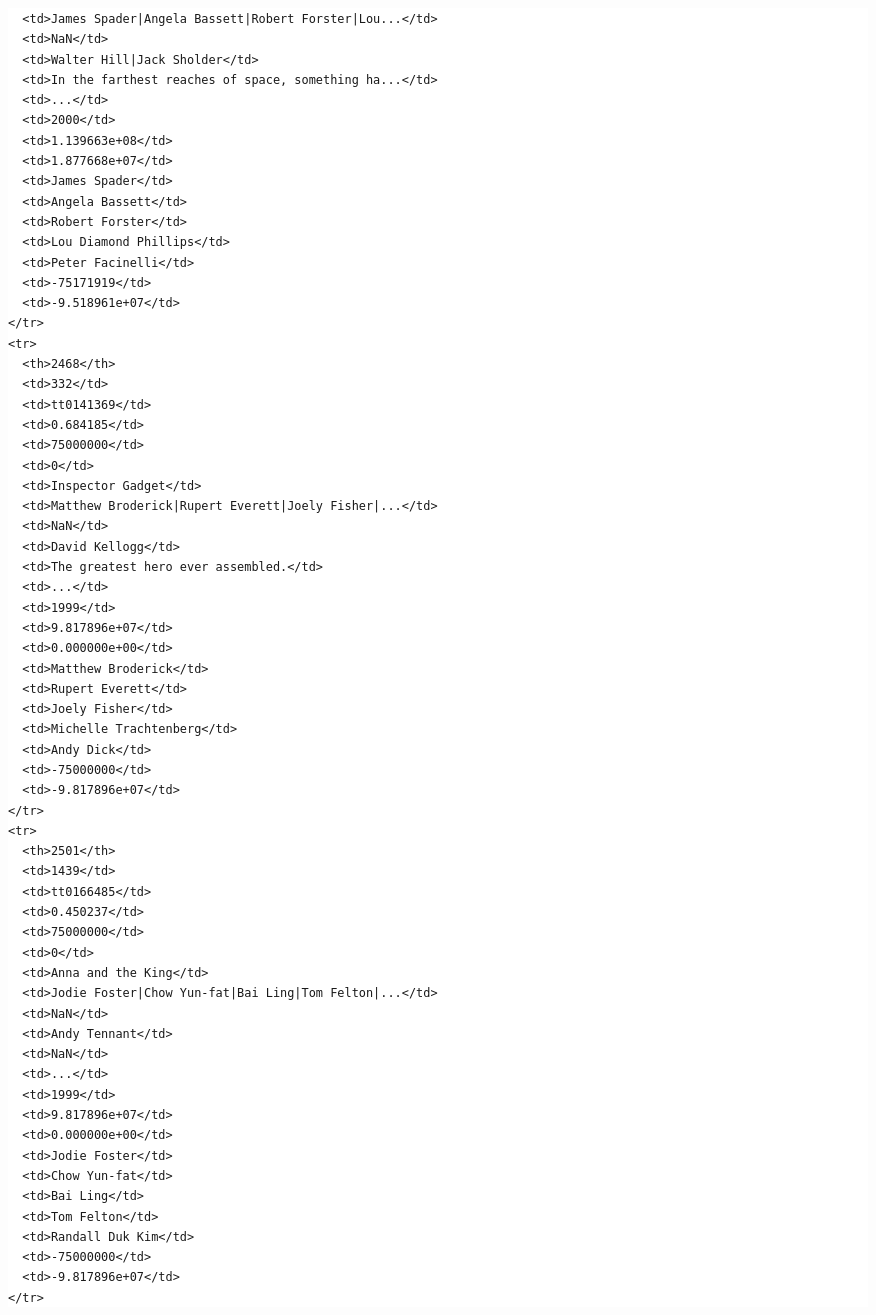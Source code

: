       <td>James Spader|Angela Bassett|Robert Forster|Lou...</td>
      <td>NaN</td>
      <td>Walter Hill|Jack Sholder</td>
      <td>In the farthest reaches of space, something ha...</td>
      <td>...</td>
      <td>2000</td>
      <td>1.139663e+08</td>
      <td>1.877668e+07</td>
      <td>James Spader</td>
      <td>Angela Bassett</td>
      <td>Robert Forster</td>
      <td>Lou Diamond Phillips</td>
      <td>Peter Facinelli</td>
      <td>-75171919</td>
      <td>-9.518961e+07</td>
    </tr>
    <tr>
      <th>2468</th>
      <td>332</td>
      <td>tt0141369</td>
      <td>0.684185</td>
      <td>75000000</td>
      <td>0</td>
      <td>Inspector Gadget</td>
      <td>Matthew Broderick|Rupert Everett|Joely Fisher|...</td>
      <td>NaN</td>
      <td>David Kellogg</td>
      <td>The greatest hero ever assembled.</td>
      <td>...</td>
      <td>1999</td>
      <td>9.817896e+07</td>
      <td>0.000000e+00</td>
      <td>Matthew Broderick</td>
      <td>Rupert Everett</td>
      <td>Joely Fisher</td>
      <td>Michelle Trachtenberg</td>
      <td>Andy Dick</td>
      <td>-75000000</td>
      <td>-9.817896e+07</td>
    </tr>
    <tr>
      <th>2501</th>
      <td>1439</td>
      <td>tt0166485</td>
      <td>0.450237</td>
      <td>75000000</td>
      <td>0</td>
      <td>Anna and the King</td>
      <td>Jodie Foster|Chow Yun-fat|Bai Ling|Tom Felton|...</td>
      <td>NaN</td>
      <td>Andy Tennant</td>
      <td>NaN</td>
      <td>...</td>
      <td>1999</td>
      <td>9.817896e+07</td>
      <td>0.000000e+00</td>
      <td>Jodie Foster</td>
      <td>Chow Yun-fat</td>
      <td>Bai Ling</td>
      <td>Tom Felton</td>
      <td>Randall Duk Kim</td>
      <td>-75000000</td>
      <td>-9.817896e+07</td>
    </tr>